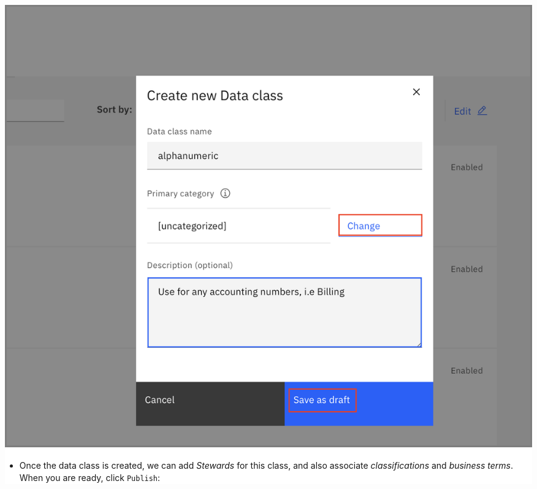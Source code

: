![new data class](../.gitbook/assets/images/wkc-admin/wkc-create-data-class.png)

* Once the data class is created, we can add *Stewards* for this class, and also associate *classifications* and *business terms*. When you are ready, click `Publish`:

